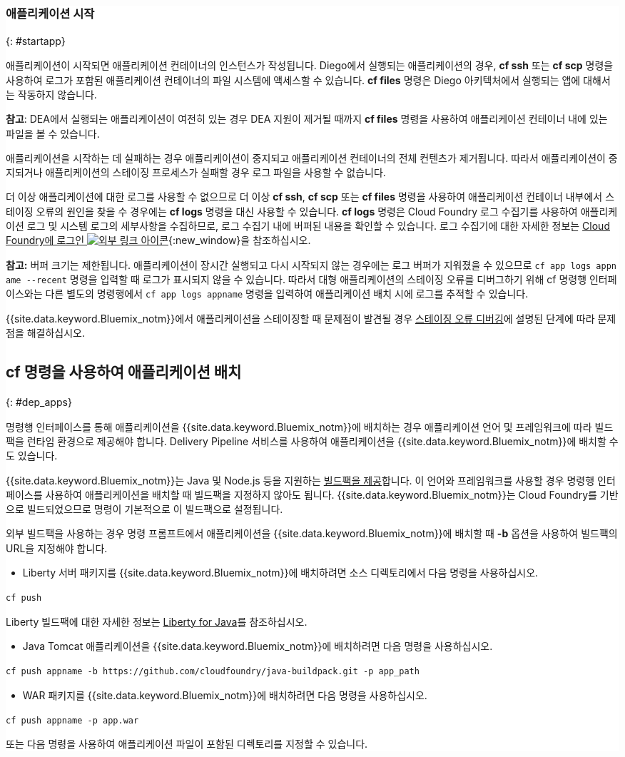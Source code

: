 ### 애플리케이션 시작
{: #startapp}

애플리케이션이 시작되면 애플리케이션 컨테이너의 인스턴스가 작성됩니다. Diego에서 실행되는 애플리케이션의 경우, **cf ssh** 또는 **cf scp** 명령을 사용하여 로그가 포함된 애플리케이션 컨테이너의 파일 시스템에 액세스할 수 있습니다. **cf files** 명령은 Diego 아키텍처에서 실행되는 앱에 대해서는 작동하지 않습니다.

**참고**: DEA에서 실행되는 애플리케이션이 여전히 있는 경우 DEA 지원이 제거될 때까지 **cf files** 명령을 사용하여 애플리케이션 컨테이너 내에 있는 파일을 볼 수 있습니다.

애플리케이션을 시작하는 데 실패하는 경우 애플리케이션이 중지되고 애플리케이션 컨테이너의 전체 컨텐츠가 제거됩니다. 따라서 애플리케이션이 중지되거나 애플리케이션의 스테이징 프로세스가 실패할 경우 로그 파일을 사용할 수 없습니다.

더 이상 애플리케이션에 대한 로그를 사용할 수 없으므로 더 이상 **cf ssh**, **cf scp** 또는 **cf files** 명령을 사용하여 애플리케이션 컨테이너 내부에서 스테이징 오류의 원인을 찾을 수 경우에는 **cf logs** 명령을 대신 사용할 수 있습니다. **cf logs** 명령은 Cloud Foundry 로그 수집기를 사용하여 애플리케이션 로그 및 시스템 로그의 세부사항을 수집하므로, 로그 수집기 내에 버퍼된 내용을 확인할 수 있습니다. 로그 수집기에 대한 자세한 정보는 [Cloud Foundry에 로그인 ![외부 링크 아이콘](../icons/launch-glyph.svg "외부 링크 아이콘")](http://docs.cloudfoundry.org/devguide/deploy-apps/streaming-logs.html){:new_window}을 참조하십시오.

**참고:** 버퍼 크기는 제한됩니다. 애플리케이션이 장시간 실행되고 다시 시작되지 않는 경우에는 로그 버퍼가 지워졌을 수 있으므로 `cf app logs appname --recent` 명령을 입력할 때 로그가 표시되지 않을 수 있습니다. 따라서 대형 애플리케이션의 스테이징 오류를 디버그하기 위해 cf 명령행 인터페이스와는 다른 별도의 명령행에서 `cf app logs appname` 명령을 입력하여 애플리케이션 배치 시에 로그를 추적할 수 있습니다.

{{site.data.keyword.Bluemix_notm}}에서 애플리케이션을 스테이징할 때 문제점이 발견될 경우 [스테이징 오류 디버깅](/docs/debug/index.html#debugging-staging-errors)에 설명된 단계에 따라 문제점을 해결하십시오.

## cf 명령을 사용하여 애플리케이션 배치
{: #dep_apps}

명령행 인터페이스를 통해 애플리케이션을 {{site.data.keyword.Bluemix_notm}}에 배치하는 경우 애플리케이션 언어 및 프레임워크에 따라 빌드팩을 런타임 환경으로 제공해야 합니다. Delivery Pipeline 서비스를 사용하여 애플리케이션을 {{site.data.keyword.Bluemix_notm}}에 배치할 수도 있습니다.

{{site.data.keyword.Bluemix_notm}}는 Java 및 Node.js 등을 지원하는 [빌드팩을 제공](/docs/runtimes/common/index.html#available_buildpacks)합니다. 이 언어와 프레임워크를 사용할 경우 명령행 인터페이스를 사용하여 애플리케이션을 배치할 때 빌드팩을 지정하지 않아도 됩니다. {{site.data.keyword.Bluemix_notm}}는 Cloud Foundry를 기반으로 빌드되었으므로 명령이 기본적으로 이 빌드팩으로 설정됩니다.

외부 빌드팩을 사용하는 경우 명령 프롬프트에서 애플리케이션을 {{site.data.keyword.Bluemix_notm}}에 배치할 때 **-b** 옵션을 사용하여 빌드팩의 URL을 지정해야 합니다.

  * Liberty 서버 패키지를 {{site.data.keyword.Bluemix_notm}}에 배치하려면 소스 디렉토리에서 다음 명령을 사용하십시오.

  ```
  cf push
  ```

  Liberty 빌드팩에 대한 자세한 정보는 [Liberty for Java](/docs/runtimes/liberty/index.html)를 참조하십시오.

  * Java Tomcat 애플리케이션을 {{site.data.keyword.Bluemix_notm}}에 배치하려면 다음 명령을 사용하십시오.

  ```
  cf push appname -b https://github.com/cloudfoundry/java-buildpack.git -p app_path
  ```

  * WAR 패키지를 {{site.data.keyword.Bluemix_notm}}에 배치하려면 다음 명령을 사용하십시오.

  ```
  cf push appname -p app.war
  ```
  또는 다음 명령을 사용하여 애플리케이션 파일이 포함된 디렉토리를 지정할 수 있습니다.
